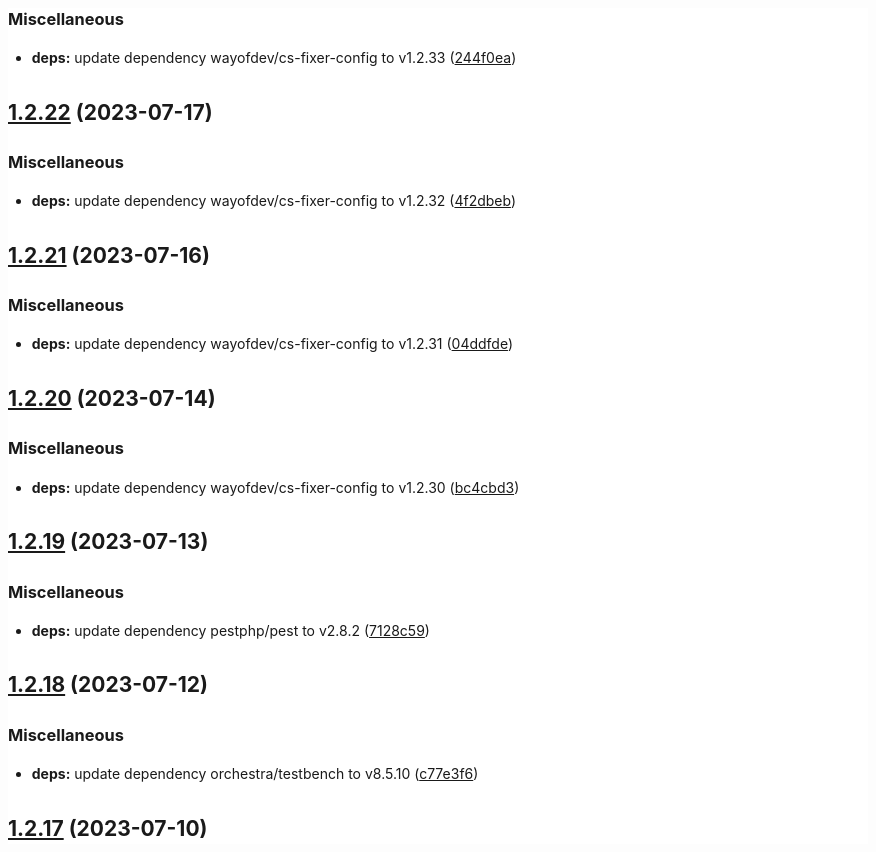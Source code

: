 
### Miscellaneous

* **deps:** update dependency wayofdev/cs-fixer-config to v1.2.33 ([244f0ea](https://github.com/wayofdev/laravel-cycle-orm-event-sourcing/commit/244f0eabbc9c5ef89d4ce83ac33d26b76a0ebda4))

## [1.2.22](https://github.com/wayofdev/laravel-cycle-orm-event-sourcing/compare/v1.2.21...v1.2.22) (2023-07-17)


### Miscellaneous

* **deps:** update dependency wayofdev/cs-fixer-config to v1.2.32 ([4f2dbeb](https://github.com/wayofdev/laravel-cycle-orm-event-sourcing/commit/4f2dbeb49d9240385a0a1bb547cd39bdb32b39cc))

## [1.2.21](https://github.com/wayofdev/laravel-cycle-orm-event-sourcing/compare/v1.2.20...v1.2.21) (2023-07-16)


### Miscellaneous

* **deps:** update dependency wayofdev/cs-fixer-config to v1.2.31 ([04ddfde](https://github.com/wayofdev/laravel-cycle-orm-event-sourcing/commit/04ddfde4f5c545c79600a676365c26d9b4321703))

## [1.2.20](https://github.com/wayofdev/laravel-cycle-orm-event-sourcing/compare/v1.2.19...v1.2.20) (2023-07-14)


### Miscellaneous

* **deps:** update dependency wayofdev/cs-fixer-config to v1.2.30 ([bc4cbd3](https://github.com/wayofdev/laravel-cycle-orm-event-sourcing/commit/bc4cbd322ac7393728fb35be83b2c224b3c86b4c))

## [1.2.19](https://github.com/wayofdev/laravel-cycle-orm-event-sourcing/compare/v1.2.18...v1.2.19) (2023-07-13)


### Miscellaneous

* **deps:** update dependency pestphp/pest to v2.8.2 ([7128c59](https://github.com/wayofdev/laravel-cycle-orm-event-sourcing/commit/7128c59c8a7e41c95a851ab03e28e6f9700eb6a5))

## [1.2.18](https://github.com/wayofdev/laravel-cycle-orm-event-sourcing/compare/v1.2.17...v1.2.18) (2023-07-12)


### Miscellaneous

* **deps:** update dependency orchestra/testbench to v8.5.10 ([c77e3f6](https://github.com/wayofdev/laravel-cycle-orm-event-sourcing/commit/c77e3f69a3e7c70b9f06c9dd2a6f5eaea5ace8a4))

## [1.2.17](https://github.com/wayofdev/laravel-cycle-orm-event-sourcing/compare/v1.2.16...v1.2.17) (2023-07-10)
